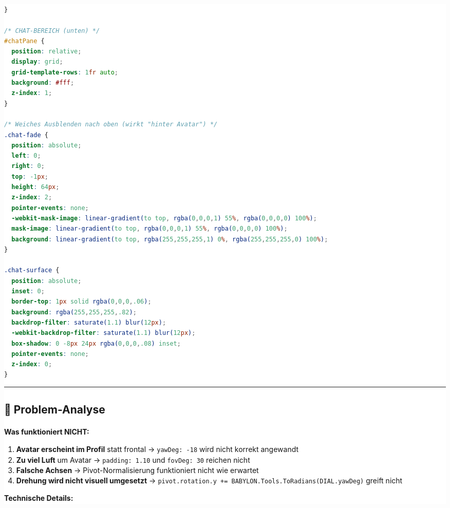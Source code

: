 ```css
}

/* CHAT-BEREICH (unten) */
#chatPane {
  position: relative;
  display: grid;
  grid-template-rows: 1fr auto;
  background: #fff;
  z-index: 1;
}

/* Weiches Ausblenden nach oben (wirkt "hinter Avatar") */
.chat-fade {
  position: absolute;
  left: 0;
  right: 0;
  top: -1px;
  height: 64px;
  z-index: 2;
  pointer-events: none;
  -webkit-mask-image: linear-gradient(to top, rgba(0,0,0,1) 55%, rgba(0,0,0,0) 100%);
  mask-image: linear-gradient(to top, rgba(0,0,0,1) 55%, rgba(0,0,0,0) 100%);
  background: linear-gradient(to top, rgba(255,255,255,1) 0%, rgba(255,255,255,0) 100%);
}

.chat-surface {
  position: absolute;
  inset: 0;
  border-top: 1px solid rgba(0,0,0,.06);
  background: rgba(255,255,255,.82);
  backdrop-filter: saturate(1.1) blur(12px);
  -webkit-backdrop-filter: saturate(1.1) blur(12px);
  box-shadow: 0 -8px 24px rgba(0,0,0,.08) inset;
  pointer-events: none;
  z-index: 0;
}
```

---

## 🐛 Problem-Analyse

**Was funktioniert NICHT:**

1. **Avatar erscheint im Profil** statt frontal → `yawDeg: -18` wird nicht korrekt angewandt
2. **Zu viel Luft** um Avatar → `padding: 1.10` und `fovDeg: 30` reichen nicht
3. **Falsche Achsen** → Pivot-Normalisierung funktioniert nicht wie erwartet
4. **Drehung wird nicht visuell umgesetzt** → `pivot.rotation.y += BABYLON.Tools.ToRadians(DIAL.yawDeg)` greift nicht

**Technische Details:**
